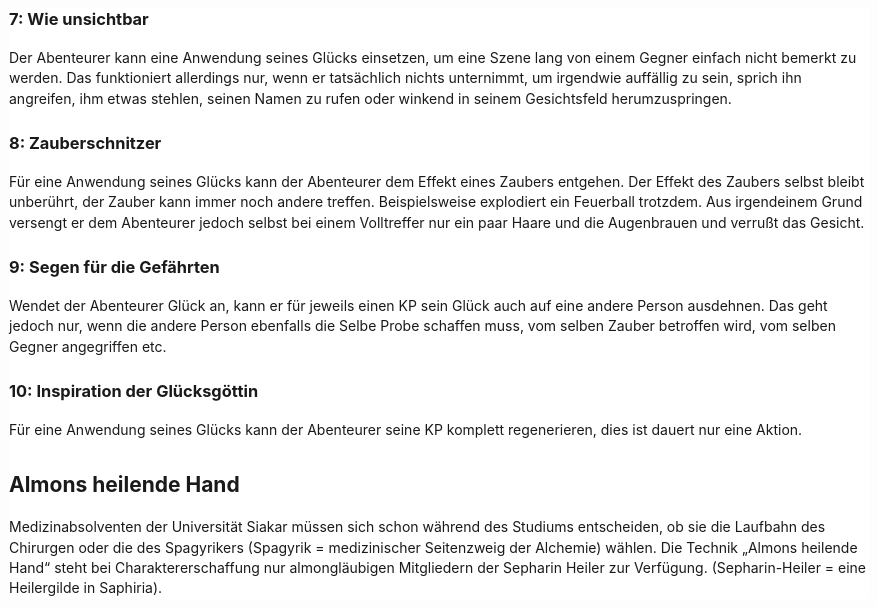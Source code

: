 ### 7: Wie unsichtbar
Der Abenteurer kann eine Anwendung seines
Glücks einsetzen, um eine Szene lang von einem
Gegner einfach nicht bemerkt zu werden. Das
funktioniert allerdings nur, wenn er tatsächlich
nichts unternimmt, um irgendwie auffällig zu
sein, sprich ihn angreifen, ihm etwas stehlen,
seinen Namen zu rufen oder winkend in seinem
Gesichtsfeld herumzuspringen.

### 8: Zauberschnitzer

Für eine Anwendung seines Glücks kann der
Abenteurer dem Effekt eines Zaubers entgehen.
Der Effekt des Zaubers selbst bleibt unberührt,
der Zauber kann immer noch andere treffen.
Beispielsweise explodiert ein Feuerball trotzdem.
Aus irgendeinem Grund versengt er dem
Abenteurer jedoch selbst bei einem Volltreffer
nur ein paar Haare und die Augenbrauen und
verrußt das Gesicht.

### 9: Segen für die Gefährten

Wendet der Abenteurer Glück an, kann er für
jeweils einen KP sein Glück auch auf eine
andere Person ausdehnen. Das geht jedoch nur,
wenn die andere Person ebenfalls die Selbe
Probe schaffen muss, vom selben Zauber
betroffen wird, vom selben Gegner angegriffen
etc.

### 10: Inspiration der Glücksgöttin

Für eine Anwendung seines Glücks kann der
Abenteurer seine KP komplett regenerieren, dies
ist dauert nur eine Aktion.

## Almons heilende Hand

Medizinabsolventen der Universität Siakar
müssen sich schon während des Studiums
entscheiden, ob sie die Laufbahn des Chirurgen
oder die des Spagyrikers (Spagyrik =
medizinischer Seitenzweig der Alchemie)
wählen.
Die Technik „Almons heilende Hand“ steht bei
Charaktererschaffung nur almongläubigen
Mitgliedern der Sepharin Heiler zur Verfügung.
(Sepharin-Heiler = eine Heilergilde in Saphiria).
